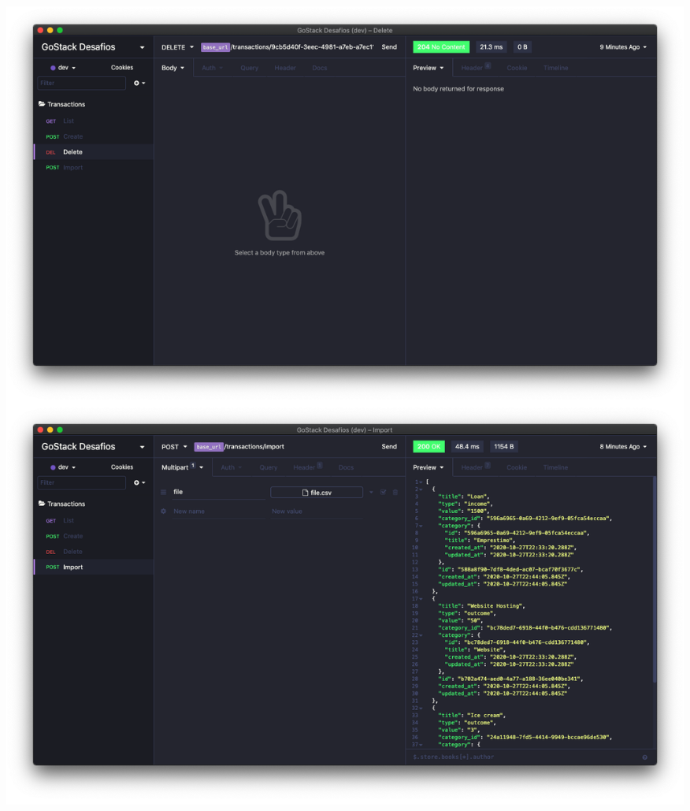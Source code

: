 <img alt="Insomnia" title="Insomnia" src=".github/insomnia-preview-delete.png" />
<img alt="Insomnia" title="Insomnia" src=".github/insomnia-preview-import.png" />
